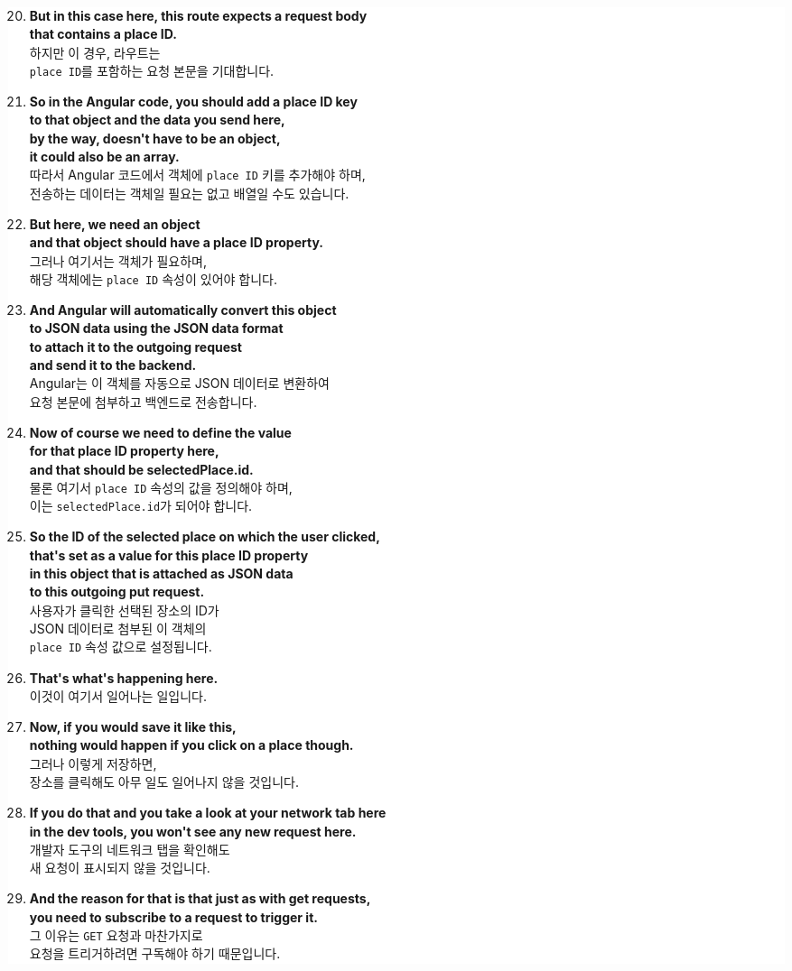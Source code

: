 20. **But in this case here, this route expects a request body**  
    **that contains a place ID.**  
    하지만 이 경우, 라우트는  
    `place ID`를 포함하는 요청 본문을 기대합니다.

21. **So in the Angular code, you should add a place ID key**  
    **to that object and the data you send here,**  
    **by the way, doesn't have to be an object,**  
    **it could also be an array.**  
    따라서 Angular 코드에서 객체에 `place ID` 키를 추가해야 하며,  
    전송하는 데이터는 객체일 필요는 없고 배열일 수도 있습니다.

22. **But here, we need an object**  
    **and that object should have a place ID property.**  
    그러나 여기서는 객체가 필요하며,  
    해당 객체에는 `place ID` 속성이 있어야 합니다.

23. **And Angular will automatically convert this object**  
    **to JSON data using the JSON data format**  
    **to attach it to the outgoing request**  
    **and send it to the backend.**  
    Angular는 이 객체를 자동으로 JSON 데이터로 변환하여  
    요청 본문에 첨부하고 백엔드로 전송합니다.

24. **Now of course we need to define the value**  
    **for that place ID property here,**  
    **and that should be selectedPlace.id.**  
    물론 여기서 `place ID` 속성의 값을 정의해야 하며,  
    이는 `selectedPlace.id`가 되어야 합니다.

25. **So the ID of the selected place on which the user clicked,**  
    **that's set as a value for this place ID property**  
    **in this object that is attached as JSON data**  
    **to this outgoing put request.**  
    사용자가 클릭한 선택된 장소의 ID가  
    JSON 데이터로 첨부된 이 객체의  
    `place ID` 속성 값으로 설정됩니다.

26. **That's what's happening here.**  
    이것이 여기서 일어나는 일입니다.

27. **Now, if you would save it like this,**  
    **nothing would happen if you click on a place though.**  
    그러나 이렇게 저장하면,  
    장소를 클릭해도 아무 일도 일어나지 않을 것입니다.

28. **If you do that and you take a look at your network tab here**  
    **in the dev tools, you won't see any new request here.**  
    개발자 도구의 네트워크 탭을 확인해도  
    새 요청이 표시되지 않을 것입니다.

29. **And the reason for that is that just as with get requests,**  
    **you need to subscribe to a request to trigger it.**  
    그 이유는 `GET` 요청과 마찬가지로  
    요청을 트리거하려면 구독해야 하기 때문입니다.
